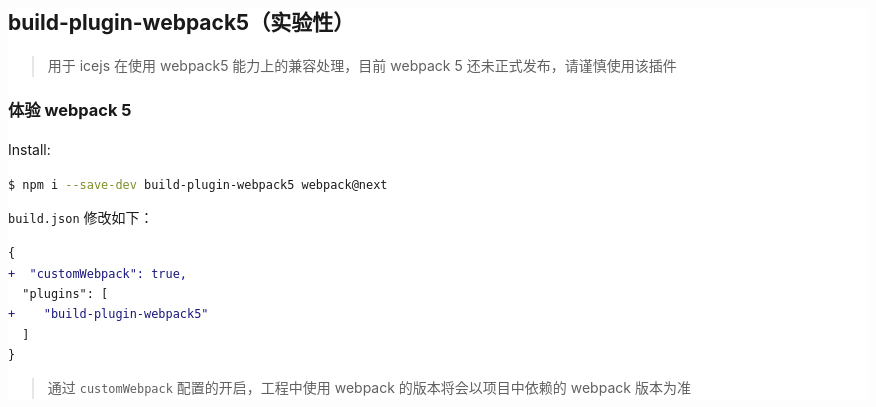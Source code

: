 ## build-plugin-webpack5（实验性）

> 用于 icejs 在使用 webpack5 能力上的兼容处理，目前 webpack 5 还未正式发布，请谨慎使用该插件

### 体验 webpack 5

Install:

```bash
$ npm i --save-dev build-plugin-webpack5 webpack@next
```

`build.json` 修改如下：

```diff
{
+  "customWebpack": true,
  "plugins": [
+    "build-plugin-webpack5"
  ]
}
```

> 通过 `customWebpack` 配置的开启，工程中使用 webpack 的版本将会以项目中依赖的 webpack 版本为准